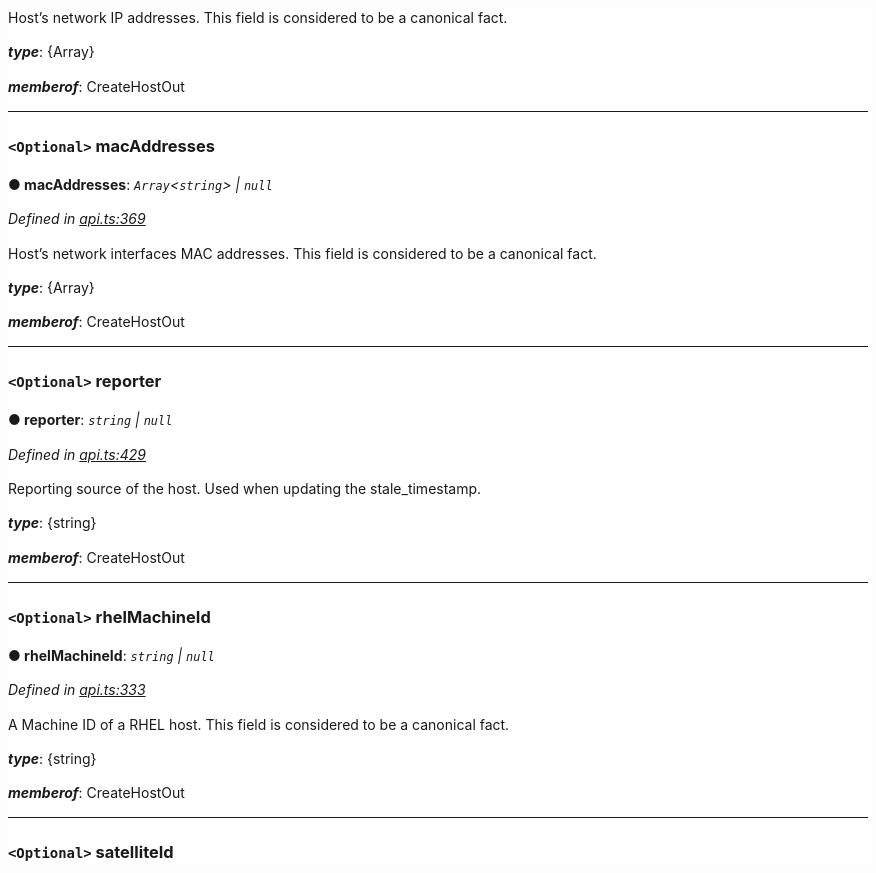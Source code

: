 Host’s network IP addresses. This field is considered to be a canonical fact.

*__type__*: {Array}

*__memberof__*: CreateHostOut

___
<a id="macaddresses"></a>

### `<Optional>` macAddresses

**● macAddresses**: *`Array`<`string`> \| `null`*

*Defined in [api.ts:369](https://github.com/RedHatInsights/javascript-clients/blob/master/packages/host-inventory/api.ts#L369)*

Host’s network interfaces MAC addresses. This field is considered to be a canonical fact.

*__type__*: {Array}

*__memberof__*: CreateHostOut

___
<a id="reporter"></a>

### `<Optional>` reporter

**● reporter**: *`string` \| `null`*

*Defined in [api.ts:429](https://github.com/RedHatInsights/javascript-clients/blob/master/packages/host-inventory/api.ts#L429)*

Reporting source of the host. Used when updating the stale\_timestamp.

*__type__*: {string}

*__memberof__*: CreateHostOut

___
<a id="rhelmachineid"></a>

### `<Optional>` rhelMachineId

**● rhelMachineId**: *`string` \| `null`*

*Defined in [api.ts:333](https://github.com/RedHatInsights/javascript-clients/blob/master/packages/host-inventory/api.ts#L333)*

A Machine ID of a RHEL host. This field is considered to be a canonical fact.

*__type__*: {string}

*__memberof__*: CreateHostOut

___
<a id="satelliteid"></a>

### `<Optional>` satelliteId
